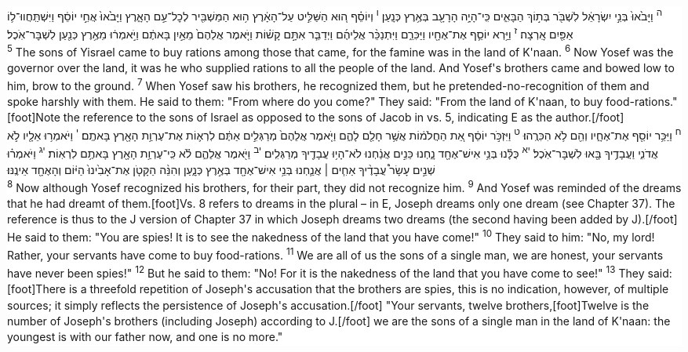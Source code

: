 
<tr><td style="vertical-align:top;" width="46%">
<div class="liturgy"><span lang="he">
<span class="e"> <sup>ה</sup>&nbsp;וַיָּבֹ֙אוּ֙ בְּנֵ֣י יִשְׂרָאֵ֔ל לִשְׁבֹּ֖ר בְּת֣וֹךְ הַבָּאִ֑ים כִּֽי־הָיָ֥ה הָרָעָ֖ב בְּאֶ֥רֶץ כְּנָֽעַן׃ <sup>ו</sup>&nbsp;וְיוֹסֵ֗ף ה֚וּא הַשַּׁלִּ֣יט עַל־הָאָ֔רֶץ ה֥וּא הַמַּשְׁבִּ֖יר לְכׇל־עַ֣ם הָאָ֑רֶץ וַיָּבֹ֙אוּ֙ אֲחֵ֣י יוֹסֵ֔ף וַיִּשְׁתַּֽחֲווּ־ל֥וֹ אַפַּ֖יִם אָֽרְצָה׃ <sup>ז</sup>&nbsp;וַיַּ֥רְא יוֹסֵ֛ף אֶת־אֶחָ֖יו וַיַּכִּרֵ֑ם וַיִּתְנַכֵּ֨ר אֲלֵיהֶ֜ם וַיְדַבֵּ֧ר אִתָּ֣ם קָשׁ֗וֹת וַיֹּ֤אמֶר אֲלֵהֶם֙ מֵאַ֣יִן בָּאתֶ֔ם וַיֹּ֣אמְר֔וּ מֵאֶ֥רֶץ כְּנַ֖עַן לִשְׁבׇּר־אֹֽכֶל׃</span>
</span></div></td>
 
<td style="vertical-align:top;" width="53%">
<div class="english">
<span class="e"> <sup>5</sup>&nbsp;The sons of Yisrael came to buy rations among those that came, for the famine was in the land of K'naan. <sup>6</sup>&nbsp;Now Yosef was the governor over the land, it was he who supplied rations to all the people of the land. And Yosef's brothers came and bowed low to him, brow to the ground. <sup>7</sup>&nbsp;When Yosef saw his brothers, he recognized them, but he pretended-no-recognition of them and spoke harshly with them. He said to them: "From where do you come?" They said: "From the land of K'naan, to buy food-rations."</span>[foot]Note the reference to the sons of Israel as opposed to the sons of Jacob in vs. 5, indicating E as the author.[/foot]
</div></td></tr>


<tr><td style="vertical-align:top;" width="46%">
<div class="liturgy"><span lang="he">
<span class="j"> <sup>ח</sup>&nbsp;וַיַּכֵּ֥ר יוֹסֵ֖ף אֶת־אֶחָ֑יו וְהֵ֖ם לֹ֥א הִכִּרֻֽהוּ׃ <sup>ט</sup>&nbsp;וַיִּזְכֹּ֣ר יוֹסֵ֔ף אֵ֚ת הַחֲלֹמ֔וֹת אֲשֶׁ֥ר חָלַ֖ם לָהֶ֑ם</span> <span class="e">וַיֹּ֤אמֶר אֲלֵהֶם֙ מְרַגְּלִ֣ים אַתֶּ֔ם לִרְא֛וֹת אֶת־עֶרְוַ֥ת הָאָ֖רֶץ בָּאתֶֽם׃ <sup>י</sup>&nbsp;וַיֹּאמְר֥וּ אֵלָ֖יו לֹ֣א אֲדֹנִ֑י וַעֲבָדֶ֥יךָ בָּ֖אוּ לִשְׁבׇּר־אֹֽכֶל׃ <sup>יא</sup>&nbsp;כֻּלָּ֕נוּ בְּנֵ֥י אִישׁ־אֶחָ֖ד נָ֑חְנוּ כֵּנִ֣ים אֲנַ֔חְנוּ לֹא־הָי֥וּ עֲבָדֶ֖יךָ מְרַגְּלִֽים׃ <sup>יב</sup>&nbsp;וַיֹּ֖אמֶר אֲלֵהֶ֑ם לֹ֕א כִּֽי־עֶרְוַ֥ת הָאָ֖רֶץ בָּאתֶ֥ם לִרְאֽוֹת׃ <sup>יג</sup>&nbsp;וַיֹּאמְר֗וּ</span> <span class="j">שְׁנֵ֣ים עָשָׂר֩ עֲבָדֶ֨יךָ אַחִ֧ים ׀ </span><span class="e">אֲנַ֛חְנוּ בְּנֵ֥י אִישׁ־אֶחָ֖ד בְּאֶ֣רֶץ כְּנָ֑עַן וְהִנֵּ֨ה הַקָּטֹ֤ן אֶת־אָבִ֙ינוּ֙ הַיּ֔וֹם וְהָאֶחָ֖ד אֵינֶֽנּוּ׃</span>
</span></div></td>
 
<td style="vertical-align:top;" width="53%">
<div class="english">
<span class="j"> <sup>8</sup>&nbsp;Now although Yosef recognized his brothers, for their part, they did not recognize him. <sup>9</sup>&nbsp;And Yosef was reminded of the dreams that he had dreamt of them.</span>[foot]Vs. 8 refers to dreams in the plural – in E, Joseph dreams only one dream (see Chapter 37). The reference is thus to the J version of Chapter 37 in which Joseph dreams two dreams (the second having been added by J).[/foot] <span class="e">He said to them: "You are spies! It is to see the nakedness of the land that you have come!" <sup>10</sup>&nbsp;They said to him: "No, my lord! Rather, your servants have come to buy food-rations. <sup>11</sup>&nbsp;We are all of us the sons of a single man, we are honest, your servants have never been spies!" <sup>12</sup>&nbsp;But he said to them: "No! For it is the nakedness of the land that you have come to see!" <sup>13</sup>&nbsp;They said:</span>[foot]There is a threefold repetition of Joseph's accusation that the brothers are spies, this is no indication, however, of multiple sources; it simply reflects the persistence of Joseph's accusation.[/foot] <span class="j">"Your servants, twelve brothers,</span>[foot]Twelve is the number of Joseph's brothers (including Joseph) according to J.[/foot] <span class="e">we are the sons of a single man in the land of K'naan: the youngest is with our father now, and one is no more."</span>
</div></td></tr>
